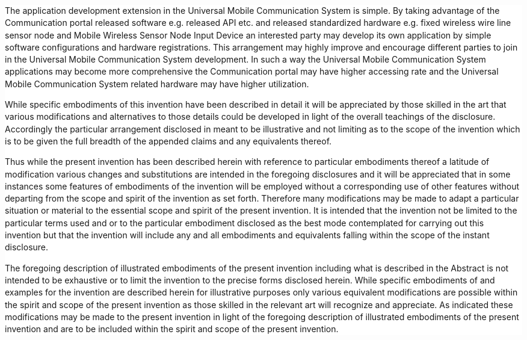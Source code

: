 The application development extension in the Universal Mobile Communication System is simple. By taking advantage of the Communication portal released software e.g. released API etc. and released standardized hardware e.g. fixed wireless wire line sensor node and Mobile Wireless Sensor Node Input Device an interested party may develop its own application by simple software configurations and hardware registrations. This arrangement may highly improve and encourage different parties to join in the Universal Mobile Communication System development. In such a way the Universal Mobile Communication System applications may become more comprehensive the Communication portal may have higher accessing rate and the Universal Mobile Communication System related hardware may have higher utilization.

While specific embodiments of this invention have been described in detail it will be appreciated by those skilled in the art that various modifications and alternatives to those details could be developed in light of the overall teachings of the disclosure. Accordingly the particular arrangement disclosed in meant to be illustrative and not limiting as to the scope of the invention which is to be given the full breadth of the appended claims and any equivalents thereof.

Thus while the present invention has been described herein with reference to particular embodiments thereof a latitude of modification various changes and substitutions are intended in the foregoing disclosures and it will be appreciated that in some instances some features of embodiments of the invention will be employed without a corresponding use of other features without departing from the scope and spirit of the invention as set forth. Therefore many modifications may be made to adapt a particular situation or material to the essential scope and spirit of the present invention. It is intended that the invention not be limited to the particular terms used and or to the particular embodiment disclosed as the best mode contemplated for carrying out this invention but that the invention will include any and all embodiments and equivalents falling within the scope of the instant disclosure.

The foregoing description of illustrated embodiments of the present invention including what is described in the Abstract is not intended to be exhaustive or to limit the invention to the precise forms disclosed herein. While specific embodiments of and examples for the invention are described herein for illustrative purposes only various equivalent modifications are possible within the spirit and scope of the present invention as those skilled in the relevant art will recognize and appreciate. As indicated these modifications may be made to the present invention in light of the foregoing description of illustrated embodiments of the present invention and are to be included within the spirit and scope of the present invention.

